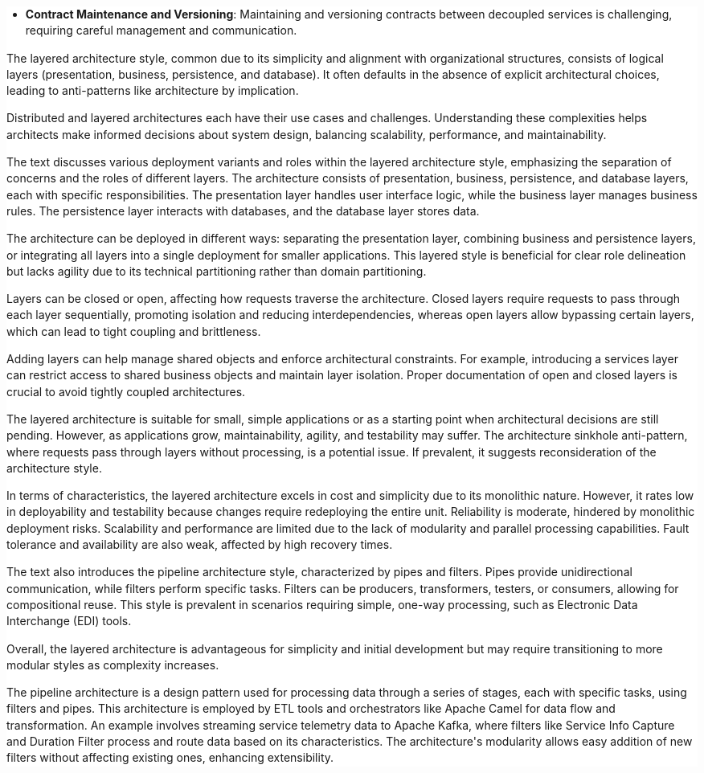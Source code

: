 - **Contract Maintenance and Versioning**: Maintaining and versioning contracts between decoupled services is challenging, requiring careful management and communication.

The layered architecture style, common due to its simplicity and alignment with organizational structures, consists of logical layers (presentation, business, persistence, and database). It often defaults in the absence of explicit architectural choices, leading to anti-patterns like architecture by implication.

Distributed and layered architectures each have their use cases and challenges. Understanding these complexities helps architects make informed decisions about system design, balancing scalability, performance, and maintainability.



The text discusses various deployment variants and roles within the layered architecture style, emphasizing the separation of concerns and the roles of different layers. The architecture consists of presentation, business, persistence, and database layers, each with specific responsibilities. The presentation layer handles user interface logic, while the business layer manages business rules. The persistence layer interacts with databases, and the database layer stores data.

The architecture can be deployed in different ways: separating the presentation layer, combining business and persistence layers, or integrating all layers into a single deployment for smaller applications. This layered style is beneficial for clear role delineation but lacks agility due to its technical partitioning rather than domain partitioning.

Layers can be closed or open, affecting how requests traverse the architecture. Closed layers require requests to pass through each layer sequentially, promoting isolation and reducing interdependencies, whereas open layers allow bypassing certain layers, which can lead to tight coupling and brittleness.

Adding layers can help manage shared objects and enforce architectural constraints. For example, introducing a services layer can restrict access to shared business objects and maintain layer isolation. Proper documentation of open and closed layers is crucial to avoid tightly coupled architectures.

The layered architecture is suitable for small, simple applications or as a starting point when architectural decisions are still pending. However, as applications grow, maintainability, agility, and testability may suffer. The architecture sinkhole anti-pattern, where requests pass through layers without processing, is a potential issue. If prevalent, it suggests reconsideration of the architecture style.

In terms of characteristics, the layered architecture excels in cost and simplicity due to its monolithic nature. However, it rates low in deployability and testability because changes require redeploying the entire unit. Reliability is moderate, hindered by monolithic deployment risks. Scalability and performance are limited due to the lack of modularity and parallel processing capabilities. Fault tolerance and availability are also weak, affected by high recovery times.

The text also introduces the pipeline architecture style, characterized by pipes and filters. Pipes provide unidirectional communication, while filters perform specific tasks. Filters can be producers, transformers, testers, or consumers, allowing for compositional reuse. This style is prevalent in scenarios requiring simple, one-way processing, such as Electronic Data Interchange (EDI) tools.

Overall, the layered architecture is advantageous for simplicity and initial development but may require transitioning to more modular styles as complexity increases.



The pipeline architecture is a design pattern used for processing data through a series of stages, each with specific tasks, using filters and pipes. This architecture is employed by ETL tools and orchestrators like Apache Camel for data flow and transformation. An example involves streaming service telemetry data to Apache Kafka, where filters like Service Info Capture and Duration Filter process and route data based on its characteristics. The architecture's modularity allows easy addition of new filters without affecting existing ones, enhancing extensibility.
